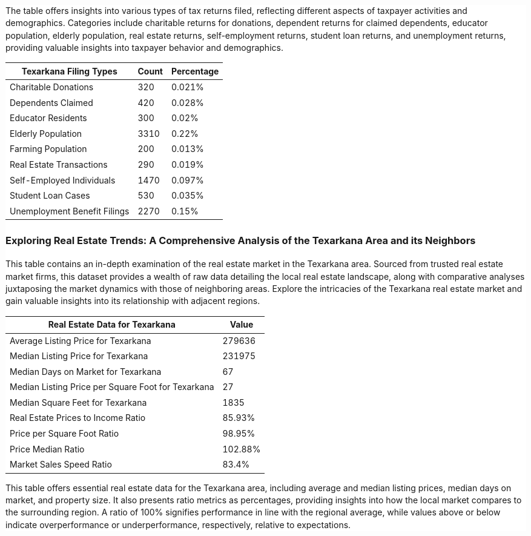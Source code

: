 The table offers insights into various types of tax returns filed, reflecting different aspects of taxpayer activities and demographics. Categories include charitable returns for donations, dependent returns for claimed dependents, educator population, elderly population, real estate returns, self-employment returns, student loan returns, and unemployment returns, providing valuable insights into taxpayer behavior and demographics.

| Texarkana Filing Types                    | Count | Percentage |
|--------------------------------------|-------|------------|
| Charitable Donations                 | 320 | 0.021% |
| Dependents Claimed                   | 420 | 0.028% |
| Educator Residents                   | 300 | 0.02% |
| Elderly Population                   | 3310 | 0.22% |
| Farming Population                   | 200 | 0.013% |
| Real Estate Transactions             | 290 | 0.019% |
| Self-Employed Individuals            | 1470 | 0.097% |
| Student Loan Cases                   | 530 | 0.035% |
| Unemployment Benefit Filings         | 2270 | 0.15% |

### Exploring Real Estate Trends: A Comprehensive Analysis of the Texarkana Area and its Neighbors

This table contains an in-depth examination of the real estate market in the Texarkana area. Sourced from trusted real estate market firms, this dataset provides a wealth of raw data detailing the local real estate landscape, along with comparative analyses juxtaposing the market dynamics with those of neighboring areas. Explore the intricacies of the Texarkana real estate market and gain valuable insights into its relationship with adjacent regions.


| Real Estate Data for Texarkana                       | Value    |
|------------------------------------------------|----------|
| Average Listing Price for Texarkana               | 279636 |
| Median Listing Price for Texarkana                | 231975 |
| Median Days on Market for Texarkana               | 67 |
| Median Listing Price per Square Foot for Texarkana| 27 |
| Median Square Feet for Texarkana                  | 1835 |
| Real Estate Prices to Income Ratio           | 85.93% |
| Price per Square Foot Ratio                  | 98.95% |
| Price Median Ratio                           | 102.88% |
| Market Sales Speed Ratio                     | 83.4% |

This table offers essential real estate data for the Texarkana area, including average and median listing prices, median days on market, and property size. It also presents ratio metrics as percentages, providing insights into how the local market compares to the surrounding region. A ratio of 100% signifies performance in line with the regional average, while values above or below indicate overperformance or underperformance, respectively, relative to expectations.
